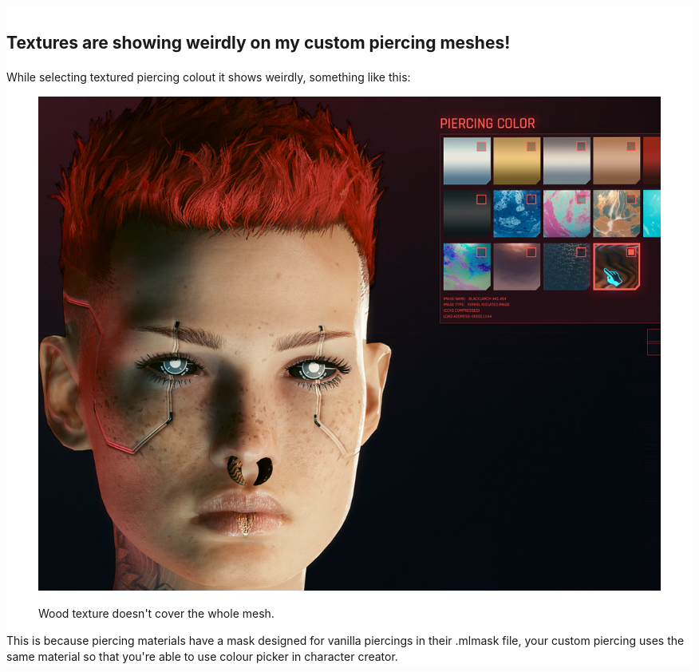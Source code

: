 



\
Textures are showing weirdly on my custom piercing meshes!
----------------------------------------------------------



While selecting textured piercing colout it shows weirdly, something like this:

<figure><img src="../../../.gitbook/assets/custom_weird_mat.png" alt=""><figcaption><p>Wood texture doesn't cover the whole mesh.</p></figcaption></figure>



This is because piercing materials have a mask designed for vanilla piercings in their .mlmask file, your custom piercing uses the same material so that you're able to use colour picker in character creator.
